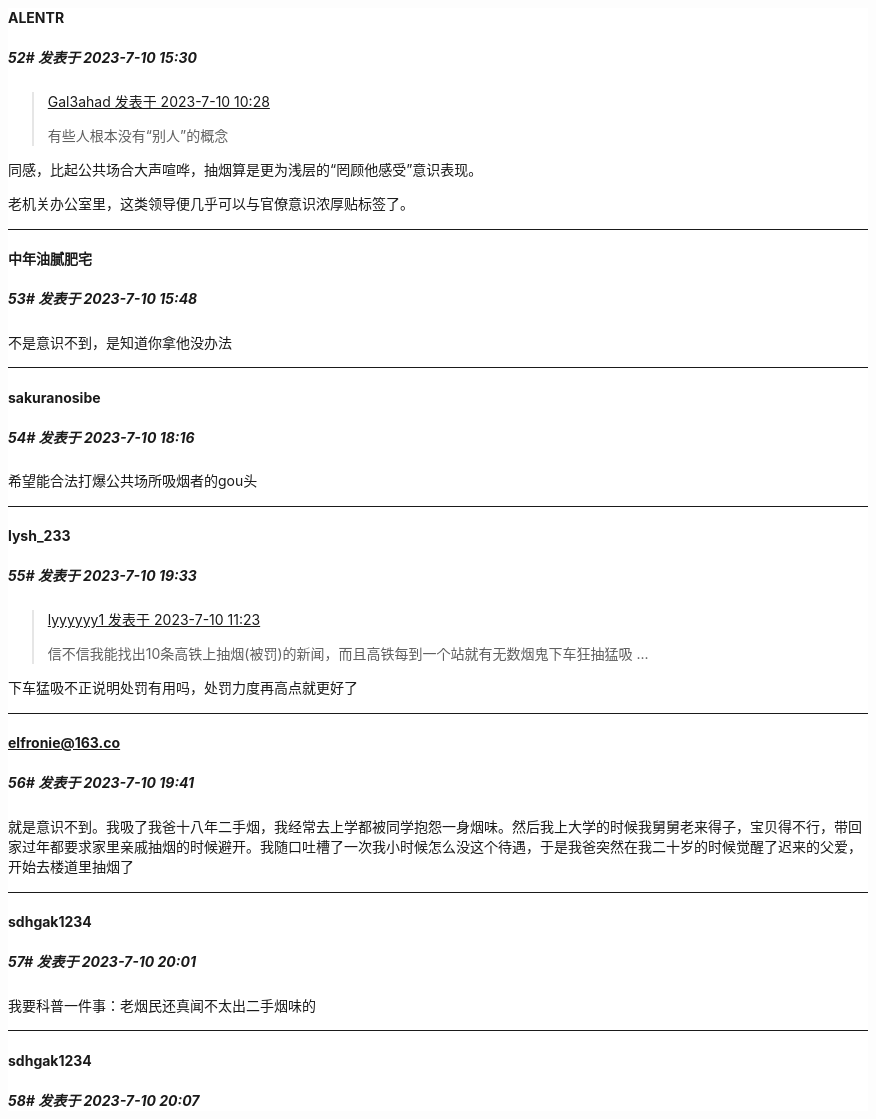 ####  ALENTR  
##### 52#       发表于 2023-7-10 15:30

<blockquote><a href="httphttps://bbs.saraba1st.com/2b/forum.php?mod=redirect&amp;goto=findpost&amp;pid=61614261&amp;ptid=2143773" target="_blank">Gal3ahad 发表于 2023-7-10 10:28</a>

有些人根本没有“别人”的概念</blockquote>
同感，比起公共场合大声喧哗，抽烟算是更为浅层的“罔顾他感受”意识表现。

老机关办公室里，这类领导便几乎可以与官僚意识浓厚贴标签了。

*****

####  中年油腻肥宅  
##### 53#       发表于 2023-7-10 15:48

不是意识不到，是知道你拿他没办法

*****

####  sakuranosibe  
##### 54#       发表于 2023-7-10 18:16

希望能合法打爆公共场所吸烟者的gou头

*****

####  lysh_233  
##### 55#       发表于 2023-7-10 19:33

<blockquote><a href="httphttps://bbs.saraba1st.com/2b/forum.php?mod=redirect&amp;goto=findpost&amp;pid=61615061&amp;ptid=2143773" target="_blank">lyyyyyy1 发表于 2023-7-10 11:23</a>

信不信我能找出10条高铁上抽烟(被罚)的新闻，而且高铁每到一个站就有无数烟鬼下车狂抽猛吸 ...</blockquote>
下车猛吸不正说明处罚有用吗，处罚力度再高点就更好了

*****

####  elfronie@163.co  
##### 56#       发表于 2023-7-10 19:41

就是意识不到。我吸了我爸十八年二手烟，我经常去上学都被同学抱怨一身烟味。然后我上大学的时候我舅舅老来得子，宝贝得不行，带回家过年都要求家里亲戚抽烟的时候避开。我随口吐槽了一次我小时候怎么没这个待遇，于是我爸突然在我二十岁的时候觉醒了迟来的父爱，开始去楼道里抽烟了

*****

####  sdhgak1234  
##### 57#       发表于 2023-7-10 20:01

我要科普一件事：老烟民还真闻不太出二手烟味的

*****

####  sdhgak1234  
##### 58#       发表于 2023-7-10 20:07
